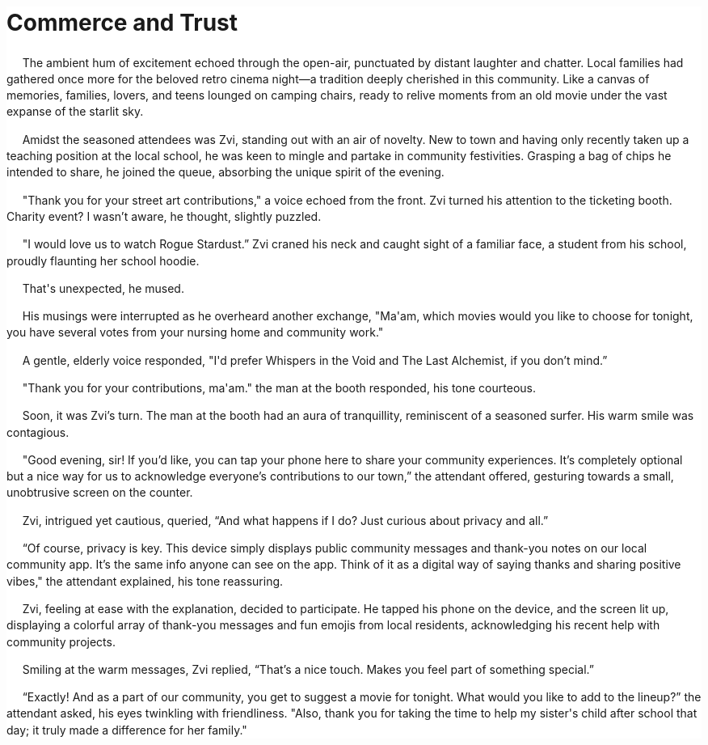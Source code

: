 # Commerce and Trust

&nbsp;&nbsp;&nbsp;&nbsp; The ambient hum of excitement echoed through the open-air, punctuated by distant laughter and chatter. Local families had gathered once more for the beloved retro cinema night—a tradition deeply cherished in this community. Like a canvas of memories, families, lovers, and teens lounged on camping chairs, ready to relive moments from an old movie under the vast expanse of the starlit sky.

&nbsp;&nbsp;&nbsp;&nbsp; Amidst the seasoned attendees was Zvi, standing out with an air of novelty. New to town and having only recently taken up a teaching position at the local school, he was keen to mingle and partake in community festivities. Grasping a bag of chips he intended to share, he joined the queue, absorbing the unique spirit of the evening.

&nbsp;&nbsp;&nbsp;&nbsp; "Thank you for your street art contributions," a voice echoed from the front. Zvi turned his attention to the ticketing booth. Charity event? I wasn’t aware, he thought, slightly puzzled.

&nbsp;&nbsp;&nbsp;&nbsp; "I would love us to watch Rogue Stardust.” Zvi craned his neck and caught sight of a familiar face, a student from his school, proudly flaunting her school hoodie.

&nbsp;&nbsp;&nbsp;&nbsp; That's unexpected, he mused.

&nbsp;&nbsp;&nbsp;&nbsp; His musings were interrupted as he overheard another exchange, "Ma'am, which movies would you like to choose for tonight, you have several votes from your nursing home and community work."

&nbsp;&nbsp;&nbsp;&nbsp; A gentle, elderly voice responded, "I'd prefer Whispers in the Void and The Last Alchemist, if you don’t mind.”

&nbsp;&nbsp;&nbsp;&nbsp; "Thank you for your contributions, ma'am." the man at the booth responded, his tone courteous.

&nbsp;&nbsp;&nbsp;&nbsp; Soon, it was Zvi’s turn. The man at the booth had an aura of tranquillity, reminiscent of a seasoned surfer. His warm smile was contagious.

&nbsp;&nbsp;&nbsp;&nbsp; "Good evening, sir! If you’d like, you can tap your phone here to share your community experiences. It’s completely optional but a nice way for us to acknowledge everyone’s contributions to our town,” the attendant offered, gesturing towards a small, unobtrusive screen on the counter.

&nbsp;&nbsp;&nbsp;&nbsp; Zvi, intrigued yet cautious, queried, “And what happens if I do? Just curious about privacy and all.”

&nbsp;&nbsp;&nbsp;&nbsp; “Of course, privacy is key. This device simply displays public community messages and thank-you notes on our local community app. It’s the same info anyone can see on the app. Think of it as a digital way of saying thanks and sharing positive vibes," the attendant explained, his tone reassuring.

&nbsp;&nbsp;&nbsp;&nbsp; Zvi, feeling at ease with the explanation, decided to participate. He tapped his phone on the device, and the screen lit up, displaying a colorful array of thank-you messages and fun emojis from local residents, acknowledging his recent help with community projects.

&nbsp;&nbsp;&nbsp;&nbsp; Smiling at the warm messages, Zvi replied, “That’s a nice touch. Makes you feel part of something special.”

&nbsp;&nbsp;&nbsp;&nbsp; “Exactly! And as a part of our community, you get to suggest a movie for tonight. What would you like to add to the lineup?” the attendant asked, his eyes twinkling with friendliness. "Also, thank you for taking the time to help my sister's child after school that day; it truly made a difference for her family."
